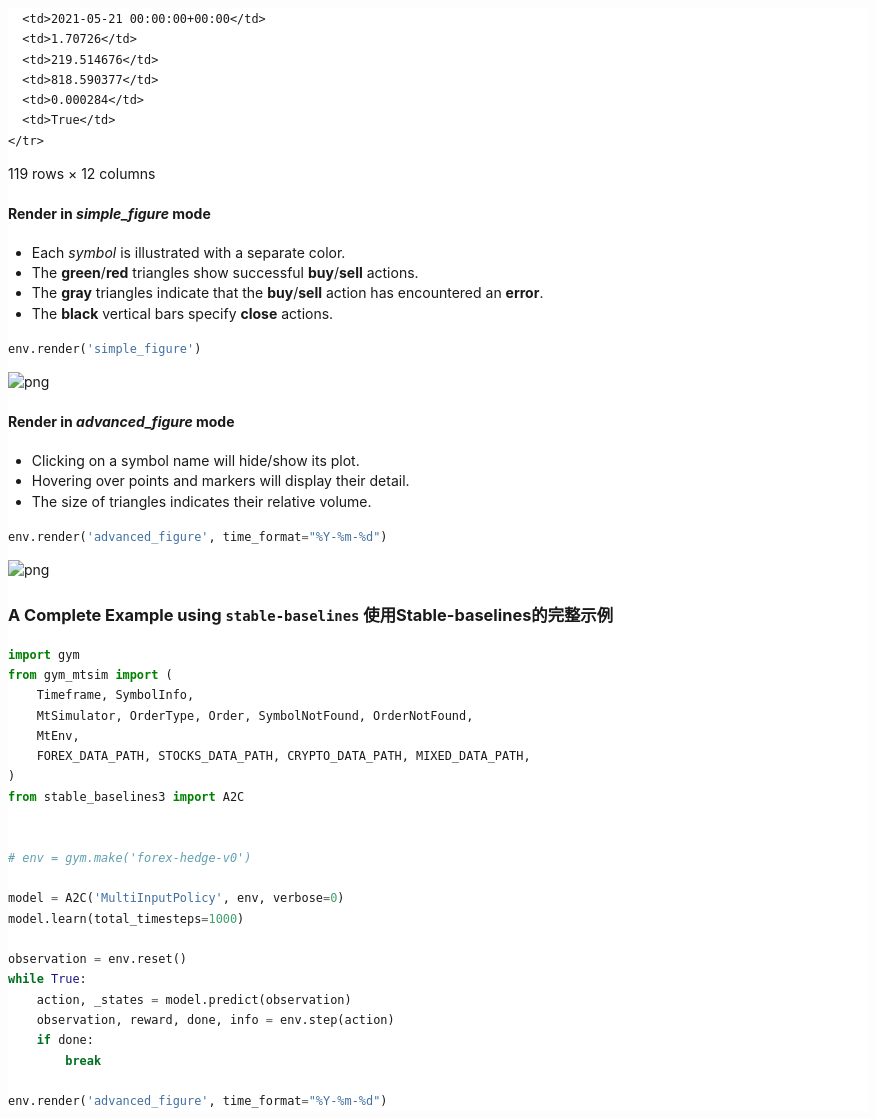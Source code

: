       <td>2021-05-21 00:00:00+00:00</td>
      <td>1.70726</td>
      <td>219.514676</td>
      <td>818.590377</td>
      <td>0.000284</td>
      <td>True</td>
    </tr>
  </tbody>
</table>
<p>119 rows × 12 columns</p>
</div>

#### Render in *simple_figure* mode

- Each *symbol* is illustrated with a separate color.
- The **green**/**red** triangles show successful **buy**/**sell** actions.
- The **gray** triangles indicate that the **buy**/**sell** action has encountered an **error**.
- The **black** vertical bars specify **close** actions.

```python
env.render('simple_figure')
```

![png](file://D:\LSC\gym-mtsim\doc\output_28_0.png?msec=1691858403022)

#### Render in *advanced_figure* mode

- Clicking on a symbol name will hide/show its plot.
- Hovering over points and markers will display their detail.
- The size of triangles indicates their relative volume.

```python
env.render('advanced_figure', time_format="%Y-%m-%d")
```

![png](file://D:\LSC\gym-mtsim\doc\output_30_0.png?msec=1691858403023)

### A Complete Example using `stable-baselines`  使用Stable-baselines的完整示例

```python
import gym
from gym_mtsim import (
    Timeframe, SymbolInfo,
    MtSimulator, OrderType, Order, SymbolNotFound, OrderNotFound,
    MtEnv,
    FOREX_DATA_PATH, STOCKS_DATA_PATH, CRYPTO_DATA_PATH, MIXED_DATA_PATH,
)
from stable_baselines3 import A2C


# env = gym.make('forex-hedge-v0')

model = A2C('MultiInputPolicy', env, verbose=0)
model.learn(total_timesteps=1000)

observation = env.reset()
while True:
    action, _states = model.predict(observation)
    observation, reward, done, info = env.step(action)
    if done:
        break

env.render('advanced_figure', time_format="%Y-%m-%d")
```
